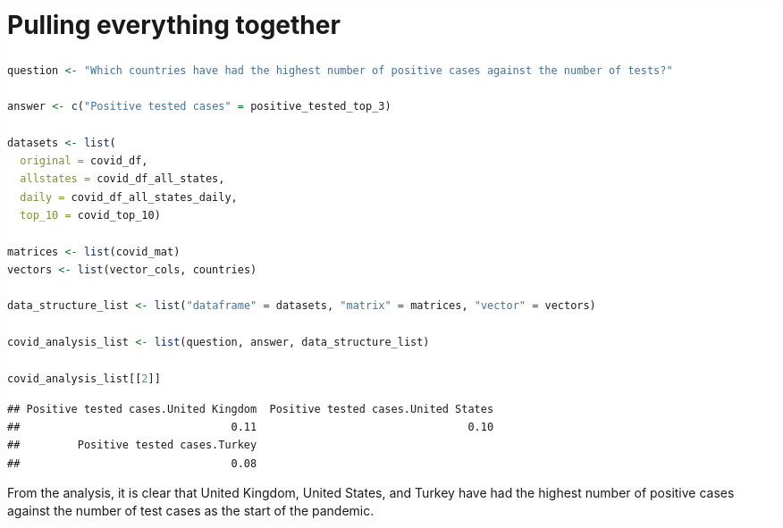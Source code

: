 # Pulling everything together

``` r
question <- "Which countries have had the highest number of positive cases against the number of tests?"

answer <- c("Positive tested cases" = positive_tested_top_3)

datasets <- list(
  original = covid_df,
  allstates = covid_df_all_states,
  daily = covid_df_all_states_daily,
  top_10 = covid_top_10)

matrices <- list(covid_mat)
vectors <- list(vector_cols, countries)

data_structure_list <- list("dataframe" = datasets, "matrix" = matrices, "vector" = vectors)

covid_analysis_list <- list(question, answer, data_structure_list)

covid_analysis_list[[2]]
```

    ## Positive tested cases.United Kingdom  Positive tested cases.United States 
    ##                                 0.11                                 0.10 
    ##         Positive tested cases.Turkey 
    ##                                 0.08

From the analysis, it is clear that United Kingdom, United States, and
Turkey have had the highest number of positive cases against the number
of test cases as the start of the pandemic.
